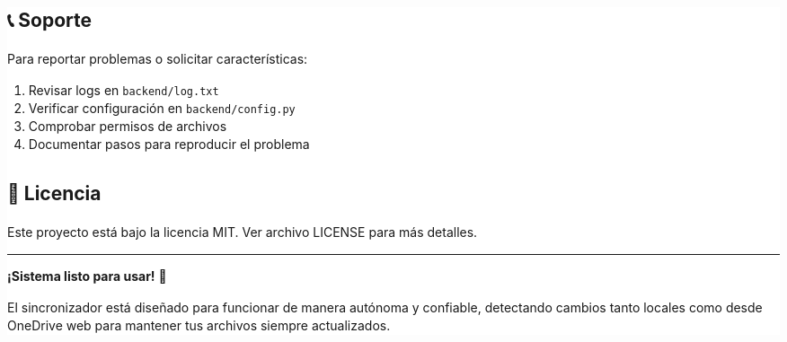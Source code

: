 ## 📞 Soporte

Para reportar problemas o solicitar características:

1. Revisar logs en `backend/log.txt`
2. Verificar configuración en `backend/config.py`
3. Comprobar permisos de archivos
4. Documentar pasos para reproducir el problema

## 📄 Licencia

Este proyecto está bajo la licencia MIT. Ver archivo LICENSE para más detalles.

---

**¡Sistema listo para usar!** 🎉

El sincronizador está diseñado para funcionar de manera autónoma y confiable, detectando cambios tanto locales como desde OneDrive web para mantener tus archivos siempre actualizados.